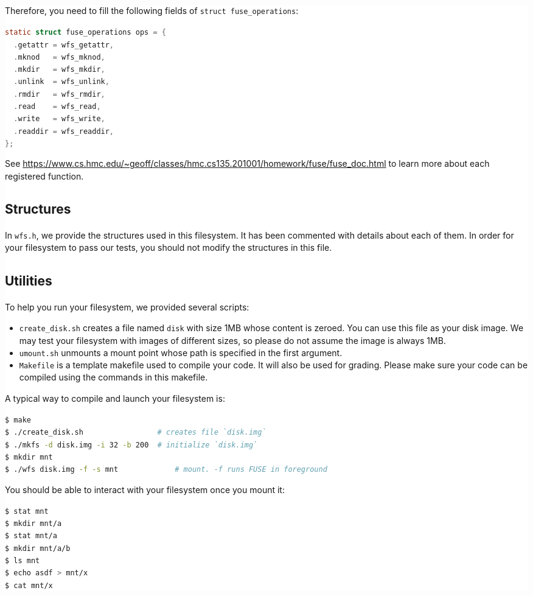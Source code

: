 Therefore, you need to fill the following fields of `struct fuse_operations`: 

```c
static struct fuse_operations ops = {
  .getattr = wfs_getattr,
  .mknod   = wfs_mknod,
  .mkdir   = wfs_mkdir,
  .unlink  = wfs_unlink,
  .rmdir   = wfs_rmdir,
  .read    = wfs_read,
  .write   = wfs_write,
  .readdir = wfs_readdir,
};
```

See https://www.cs.hmc.edu/~geoff/classes/hmc.cs135.201001/homework/fuse/fuse_doc.html to learn more about each registered function. 

## Structures

In `wfs.h`, we provide the structures used in this filesystem. It has been commented with details about each of them. In order for your filesystem to pass our tests, you should not modify the structures in this file.

## Utilities

To help you run your filesystem, we provided several scripts: 

- `create_disk.sh` creates a file named `disk` with size 1MB whose content is zeroed. You can use this file as your disk image. We may test your filesystem with images of different sizes, so please do not assume the image is always 1MB.
- `umount.sh` unmounts a mount point whose path is specified in the first argument. 
- `Makefile` is a template makefile used to compile your code. It will also be used for grading. Please make sure your code can be compiled using the commands in this makefile. 

A typical way to compile and launch your filesystem is: 

```sh
$ make
$ ./create_disk.sh                 # creates file `disk.img`
$ ./mkfs -d disk.img -i 32 -b 200  # initialize `disk.img`
$ mkdir mnt
$ ./wfs disk.img -f -s mnt             # mount. -f runs FUSE in foreground
```

You should be able to interact with your filesystem once you mount it: 

```sh
$ stat mnt
$ mkdir mnt/a
$ stat mnt/a
$ mkdir mnt/a/b
$ ls mnt
$ echo asdf > mnt/x
$ cat mnt/x
```
